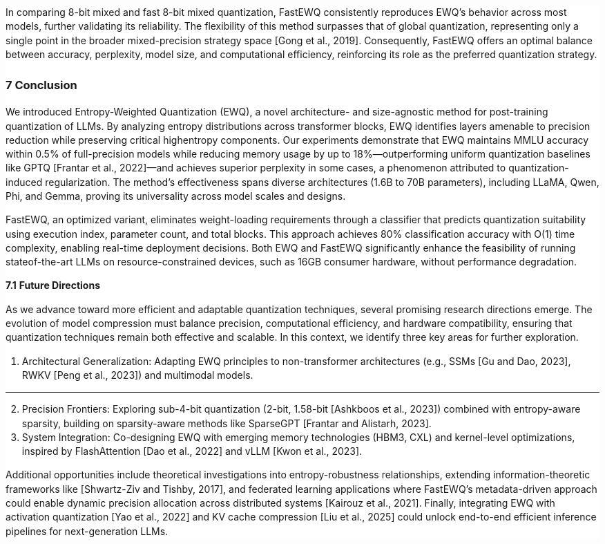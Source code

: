 In comparing 8-bit mixed and fast 8-bit mixed quantization, FastEWQ consistently reproduces
EWQ’s behavior across most models, further validating its reliability. The flexibility of this method
surpasses that of global quantization, representing only a single point in the broader mixed-precision
strategy space [Gong et al., 2019]. Consequently, FastEWQ offers an optimal balance between accuracy, perplexity, model size, and computational efficiency, reinforcing its role as the preferred
quantization strategy.

### 7 Conclusion

We introduced Entropy-Weighted Quantization (EWQ), a novel architecture- and size-agnostic
method for post-training quantization of LLMs. By analyzing entropy distributions across transformer blocks, EWQ identifies layers amenable to precision reduction while preserving critical highentropy components. Our experiments demonstrate that EWQ maintains MMLU accuracy within
0.5% of full-precision models while reducing memory usage by up to 18%—outperforming uniform
quantization baselines like GPTQ [Frantar et al., 2022]—and achieves superior perplexity in some
cases, a phenomenon attributed to quantization-induced regularization. The method’s effectiveness
spans diverse architectures (1.6B to 70B parameters), including LLaMA, Qwen, Phi, and Gemma,
proving its universality across model scales and designs.

FastEWQ, an optimized variant, eliminates weight-loading requirements through a classifier that
predicts quantization suitability using execution index, parameter count, and total blocks. This
approach achieves 80% classification accuracy with O(1) time complexity, enabling real-time deployment decisions. Both EWQ and FastEWQ significantly enhance the feasibility of running stateof-the-art LLMs on resource-constrained devices, such as 16GB consumer hardware, without performance degradation.

**7.1** **Future Directions**

As we advance toward more efficient and adaptable quantization techniques, several promising research directions emerge. The evolution of model compression must balance precision, computational efficiency, and hardware compatibility, ensuring that quantization techniques remain both
effective and scalable. In this context, we identify three key areas for further exploration.

1. Architectural Generalization: Adapting EWQ principles to non-transformer architectures
(e.g., SSMs [Gu and Dao, 2023], RWKV [Peng et al., 2023]) and multimodal models.


-----

2. Precision Frontiers: Exploring sub-4-bit quantization (2-bit, 1.58-bit [Ashkboos et al.,
2023]) combined with entropy-aware sparsity, building on sparsity-aware methods like
SparseGPT [Frantar and Alistarh, 2023].
3. System Integration: Co-designing EWQ with emerging memory technologies (HBM3,
CXL) and kernel-level optimizations, inspired by FlashAttention [Dao et al., 2022] and
vLLM [Kwon et al., 2023].

Additional opportunities include theoretical investigations into entropy-robustness relationships, extending information-theoretic frameworks like [Shwartz-Ziv and Tishby, 2017], and federated learning applications where FastEWQ’s metadata-driven approach could enable dynamic precision allocation across distributed systems [Kairouz et al., 2021]. Finally, integrating EWQ with activation
quantization [Yao et al., 2022] and KV cache compression [Liu et al., 2025] could unlock end-to-end
efficient inference pipelines for next-generation LLMs.
